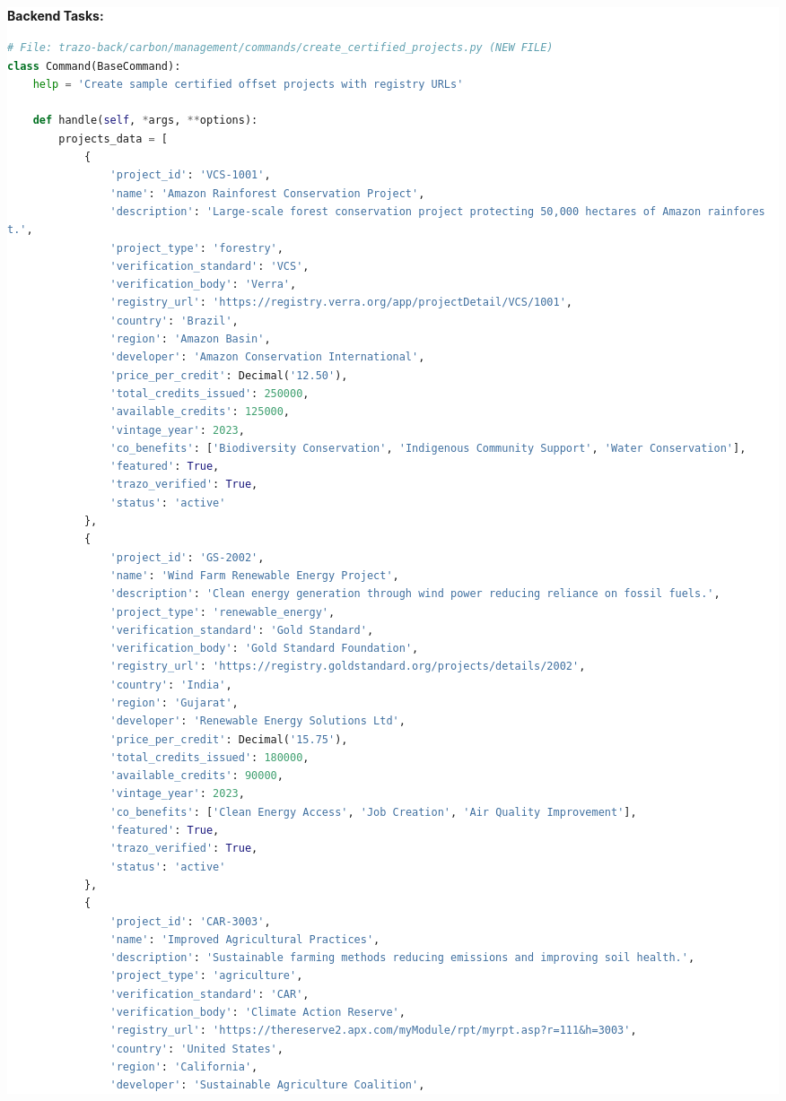 **Backend Tasks:**

```python
# File: trazo-back/carbon/management/commands/create_certified_projects.py (NEW FILE)
class Command(BaseCommand):
    help = 'Create sample certified offset projects with registry URLs'

    def handle(self, *args, **options):
        projects_data = [
            {
                'project_id': 'VCS-1001',
                'name': 'Amazon Rainforest Conservation Project',
                'description': 'Large-scale forest conservation project protecting 50,000 hectares of Amazon rainforest.',
                'project_type': 'forestry',
                'verification_standard': 'VCS',
                'verification_body': 'Verra',
                'registry_url': 'https://registry.verra.org/app/projectDetail/VCS/1001',
                'country': 'Brazil',
                'region': 'Amazon Basin',
                'developer': 'Amazon Conservation International',
                'price_per_credit': Decimal('12.50'),
                'total_credits_issued': 250000,
                'available_credits': 125000,
                'vintage_year': 2023,
                'co_benefits': ['Biodiversity Conservation', 'Indigenous Community Support', 'Water Conservation'],
                'featured': True,
                'trazo_verified': True,
                'status': 'active'
            },
            {
                'project_id': 'GS-2002',
                'name': 'Wind Farm Renewable Energy Project',
                'description': 'Clean energy generation through wind power reducing reliance on fossil fuels.',
                'project_type': 'renewable_energy',
                'verification_standard': 'Gold Standard',
                'verification_body': 'Gold Standard Foundation',
                'registry_url': 'https://registry.goldstandard.org/projects/details/2002',
                'country': 'India',
                'region': 'Gujarat',
                'developer': 'Renewable Energy Solutions Ltd',
                'price_per_credit': Decimal('15.75'),
                'total_credits_issued': 180000,
                'available_credits': 90000,
                'vintage_year': 2023,
                'co_benefits': ['Clean Energy Access', 'Job Creation', 'Air Quality Improvement'],
                'featured': True,
                'trazo_verified': True,
                'status': 'active'
            },
            {
                'project_id': 'CAR-3003',
                'name': 'Improved Agricultural Practices',
                'description': 'Sustainable farming methods reducing emissions and improving soil health.',
                'project_type': 'agriculture',
                'verification_standard': 'CAR',
                'verification_body': 'Climate Action Reserve',
                'registry_url': 'https://thereserve2.apx.com/myModule/rpt/myrpt.asp?r=111&h=3003',
                'country': 'United States',
                'region': 'California',
                'developer': 'Sustainable Agriculture Coalition',
```